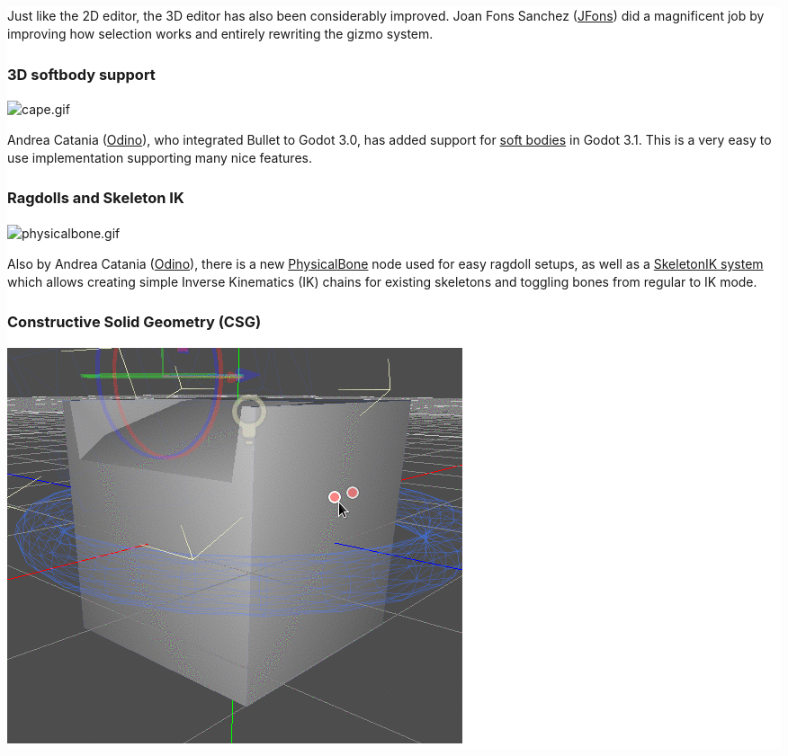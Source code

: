 Just like the 2D editor, the 3D editor has also been considerably improved. Joan Fons Sanchez ([JFons](https://github.com/JFonS)) did a magnificent job by improving how selection works and entirely rewriting the gizmo system.


<a id="softbody"></a>
### 3D softbody support

![cape.gif](/storage/app/uploads/public/5c3/f79/77a/5c3f7977a9b1a752764862.gif)

Andrea Catania ([Odino](https://github.com/AndreaCatania)), who integrated Bullet to Godot 3.0, has added support for [soft bodies](/article/soft-body) in Godot 3.1. This is a very easy to use implementation supporting many nice features.


<a id="ragdoll"></a>
### Ragdolls and Skeleton IK

![physicalbone.gif](/storage/app/uploads/public/5af/b06/c69/5afb06c693617870253401.gif)

Also by Andrea Catania ([Odino](https://github.com/AndreaCatania)), there is a new [PhysicalBone](/article/godot-ragdoll-system) node used for easy ragdoll setups, as well as a [SkeletonIK system](/article/skeleton-inverse-kinematic) which allows creating simple Inverse Kinematics (IK) chains for existing skeletons and toggling bones from regular to IK mode.


<a id="csg"></a>
### Constructive Solid Geometry (CSG)

![csg7.gif](/storage/app/uploads/public/5c3/f75/af2/5c3f75af2e35c316515966.gif)
